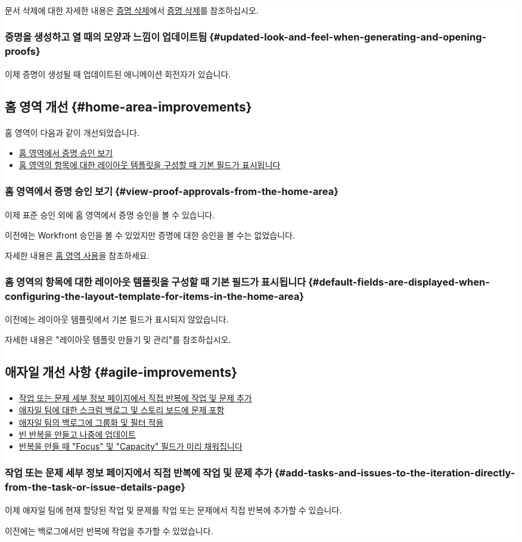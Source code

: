 문서 삭제에 대한 자세한 내용은 [증명 삭제](../../../../review-and-approve-work/proofing/managing-proofs-within-workfront/remove-archiveg-proof.md)에서 [증명 삭제](../../../../review-and-approve-work/proofing/managing-proofs-within-workfront/remove-archiveg-proof.md)를 참조하십시오.

### 증명을 생성하고 열 때의 모양과 느낌이 업데이트됨 {#updated-look-and-feel-when-generating-and-opening-proofs}

이제 증명이 생성될 때 업데이트된 애니메이션 회전자가 있습니다.

## 홈 영역 개선 {#home-area-improvements}

홈 영역이 다음과 같이 개선되었습니다.

* [홈 영역에서 증명 승인 보기](#view-proof-approvals-from-the-home-area)
* [홈 영역의 항목에 대한 레이아웃 템플릿을 구성할 때 기본 필드가 표시됩니다](#default-fields-are-displayed-when-configuring-the-layout-template-for-items-in-the-home-area)

### 홈 영역에서 증명 승인 보기 {#view-proof-approvals-from-the-home-area}

이제 표준 승인 외에 홈 영역에서 증명 승인을 볼 수 있습니다.

이전에는 Workfront 승인을 볼 수 있었지만 증명에 대한 승인을 볼 수는 없었습니다.  

자세한 내용은 [홈 영역 사용](../../../../workfront-basics/using-home/using-the-home-area/use-the-home-area.md)을 참조하세요.

### 홈 영역의 항목에 대한 레이아웃 템플릿을 구성할 때 기본 필드가 표시됩니다 {#default-fields-are-displayed-when-configuring-the-layout-template-for-items-in-the-home-area}

이전에는 레이아웃 템플릿에서 기본 필드가 표시되지 않았습니다.

자세한 내용은 &quot;레이아웃 템플릿 만들기 및 관리&quot;를 참조하십시오.

## 애자일 개선 사항 {#agile-improvements}

* [작업 또는 문제 세부 정보 페이지에서 직접 반복에 작업 및 문제 추가](#add-tasks-and-issues-to-the-iteration-directly-from-the-task-or-issue-details-page)
* [애자일 팀에 대한 스크럼 백로그 및 스토리 보드에 문제 포함](#include-issues-on-the-scrum-backlog-and-story-board-for-an-agile-team)
* [애자일 팀의 백로그에 그룹화 및 필터 적용](#apply-groupings-and-filters-to-the-backlog-for-an-agile-team)
* [빈 반복을 만들고 나중에 업데이트](#create-a-blank-iteration-and-update-it-later)
* [반복을 만들 때 &quot;Focus&quot; 및 &quot;Capacity&quot; 필드가 미리 채워집니다](#the-focus-and-capacity-fields-are-pre-populated-when-creating-an-iteration)

### 작업 또는 문제 세부 정보 페이지에서 직접 반복에 작업 및 문제 추가 {#add-tasks-and-issues-to-the-iteration-directly-from-the-task-or-issue-details-page}

이제 애자일 팀에 현재 할당된 작업 및 문제를 작업 또는 문제에서 직접 반복에 추가할 수 있습니다.

이전에는 백로그에서만 반복에 작업을 추가할 수 있었습니다. 
